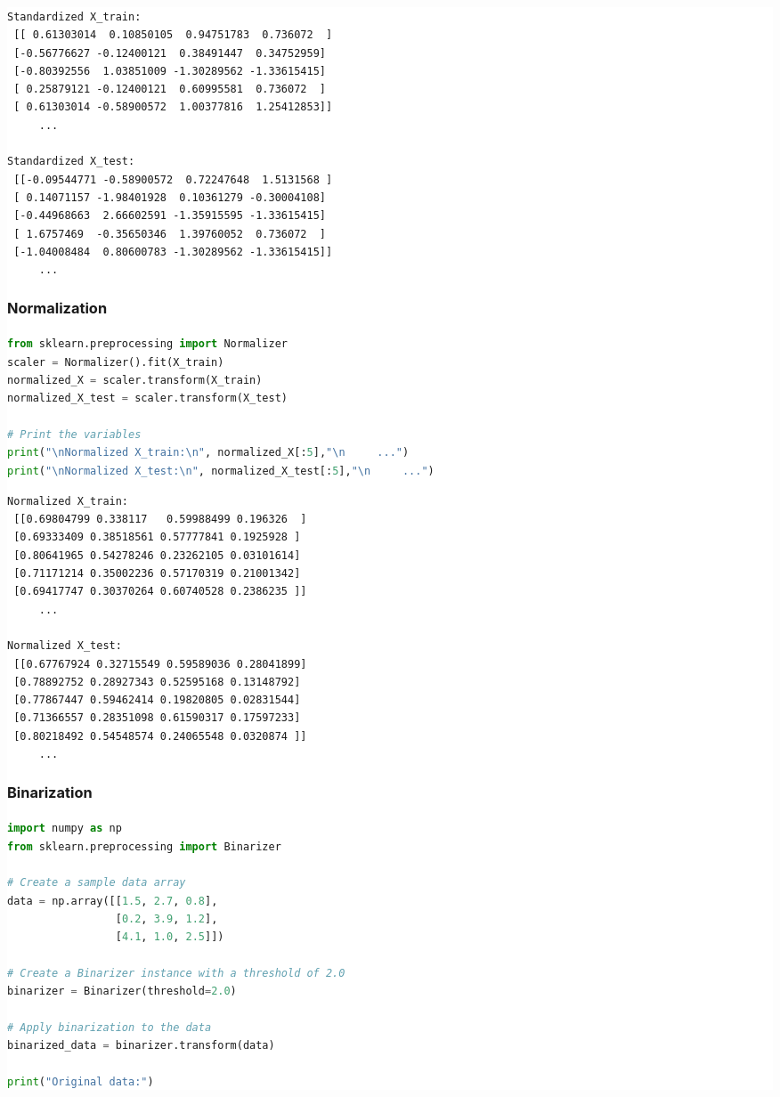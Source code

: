     
    Standardized X_train:
     [[ 0.61303014  0.10850105  0.94751783  0.736072  ]
     [-0.56776627 -0.12400121  0.38491447  0.34752959]
     [-0.80392556  1.03851009 -1.30289562 -1.33615415]
     [ 0.25879121 -0.12400121  0.60995581  0.736072  ]
     [ 0.61303014 -0.58900572  1.00377816  1.25412853]] 
         ...
    
    Standardized X_test:
     [[-0.09544771 -0.58900572  0.72247648  1.5131568 ]
     [ 0.14071157 -1.98401928  0.10361279 -0.30004108]
     [-0.44968663  2.66602591 -1.35915595 -1.33615415]
     [ 1.6757469  -0.35650346  1.39760052  0.736072  ]
     [-1.04008484  0.80600783 -1.30289562 -1.33615415]] 
         ...
    

### Normalization


```python
from sklearn.preprocessing import Normalizer
scaler = Normalizer().fit(X_train)
normalized_X = scaler.transform(X_train)
normalized_X_test = scaler.transform(X_test)

# Print the variables
print("\nNormalized X_train:\n", normalized_X[:5],"\n     ...")
print("\nNormalized X_test:\n", normalized_X_test[:5],"\n     ...")
```

    
    Normalized X_train:
     [[0.69804799 0.338117   0.59988499 0.196326  ]
     [0.69333409 0.38518561 0.57777841 0.1925928 ]
     [0.80641965 0.54278246 0.23262105 0.03101614]
     [0.71171214 0.35002236 0.57170319 0.21001342]
     [0.69417747 0.30370264 0.60740528 0.2386235 ]] 
         ...
    
    Normalized X_test:
     [[0.67767924 0.32715549 0.59589036 0.28041899]
     [0.78892752 0.28927343 0.52595168 0.13148792]
     [0.77867447 0.59462414 0.19820805 0.02831544]
     [0.71366557 0.28351098 0.61590317 0.17597233]
     [0.80218492 0.54548574 0.24065548 0.0320874 ]] 
         ...
    

### Binarization


```python
import numpy as np
from sklearn.preprocessing import Binarizer

# Create a sample data array
data = np.array([[1.5, 2.7, 0.8],
                 [0.2, 3.9, 1.2],
                 [4.1, 1.0, 2.5]])

# Create a Binarizer instance with a threshold of 2.0
binarizer = Binarizer(threshold=2.0)

# Apply binarization to the data
binarized_data = binarizer.transform(data)

print("Original data:")
```